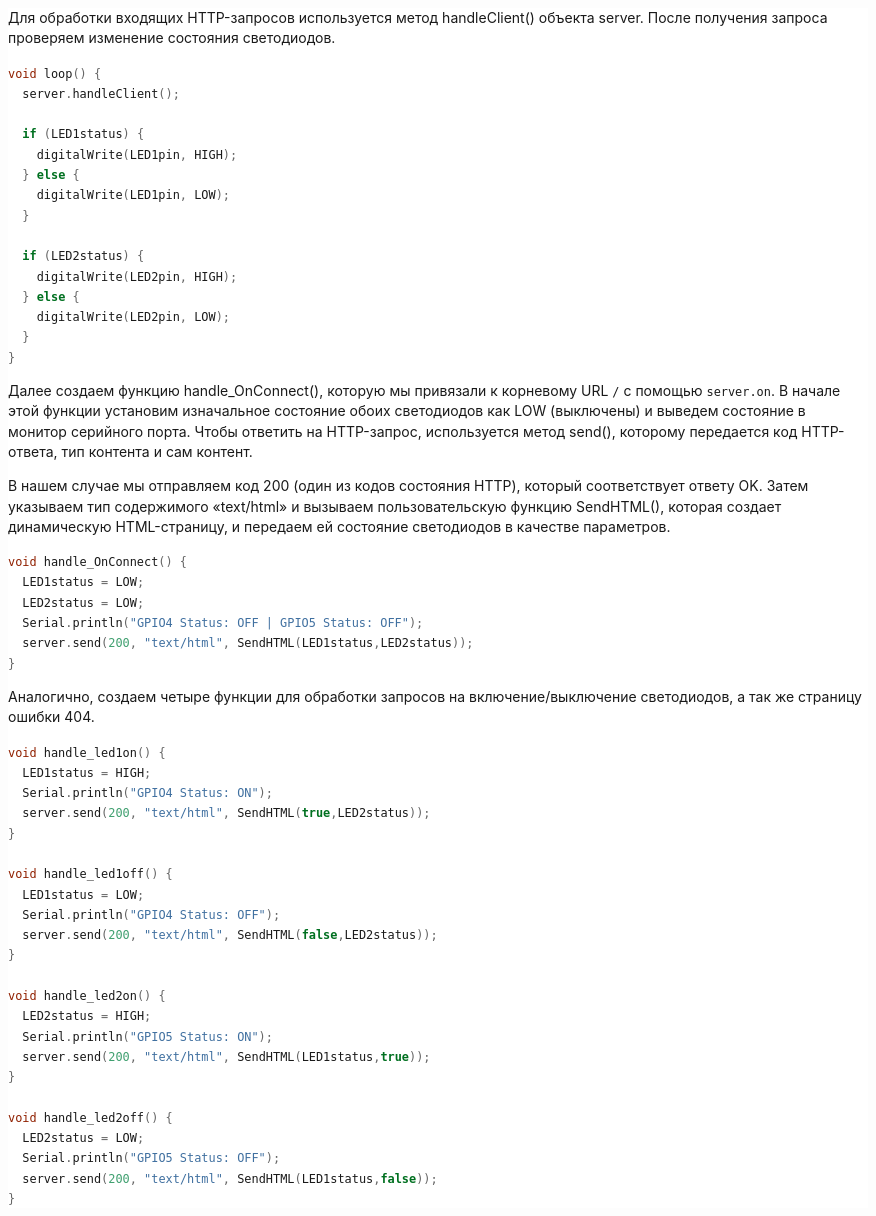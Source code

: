 Для обработки входящих HTTP-запросов используется метод handleClient() объекта server. После получения запроса проверяем изменение состояния светодиодов.

```cpp
void loop() {
  server.handleClient();

  if (LED1status) {
    digitalWrite(LED1pin, HIGH);
  } else {
    digitalWrite(LED1pin, LOW);
  }

  if (LED2status) {
    digitalWrite(LED2pin, HIGH);
  } else {
    digitalWrite(LED2pin, LOW);
  }
}
```

Далее создаем функцию handle\_OnConnect(), которую мы привязали к корневому URL `/` с помощью `server.on`. В начале этой функции установим изначальное состояние обоих светодиодов как LOW (выключены) и выведем состояние в монитор серийного порта. Чтобы ответить на HTTP-запрос, используется метод send(), которому передается код HTTP-ответа, тип контента и сам контент.

В нашем случае мы отправляем код 200 (один из кодов состояния HTTP), который соответствует ответу OK. Затем указываем тип содержимого «text/html» и вызываем пользовательскую функцию SendHTML(), которая создает динамическую HTML-страницу, и передаем ей состояние светодиодов в качестве параметров.

```cpp
void handle_OnConnect() {
  LED1status = LOW;
  LED2status = LOW;
  Serial.println("GPIO4 Status: OFF | GPIO5 Status: OFF");
  server.send(200, "text/html", SendHTML(LED1status,LED2status));
}
```

Аналогично, создаем четыре функции для обработки запросов на включение/выключение светодиодов, а так же страницу ошибки 404.

```cpp
void handle_led1on() {
  LED1status = HIGH;
  Serial.println("GPIO4 Status: ON");
  server.send(200, "text/html", SendHTML(true,LED2status));
}

void handle_led1off() {
  LED1status = LOW;
  Serial.println("GPIO4 Status: OFF");
  server.send(200, "text/html", SendHTML(false,LED2status));
}

void handle_led2on() {
  LED2status = HIGH;
  Serial.println("GPIO5 Status: ON");
  server.send(200, "text/html", SendHTML(LED1status,true));
}

void handle_led2off() {
  LED2status = LOW;
  Serial.println("GPIO5 Status: OFF");
  server.send(200, "text/html", SendHTML(LED1status,false));
}

```